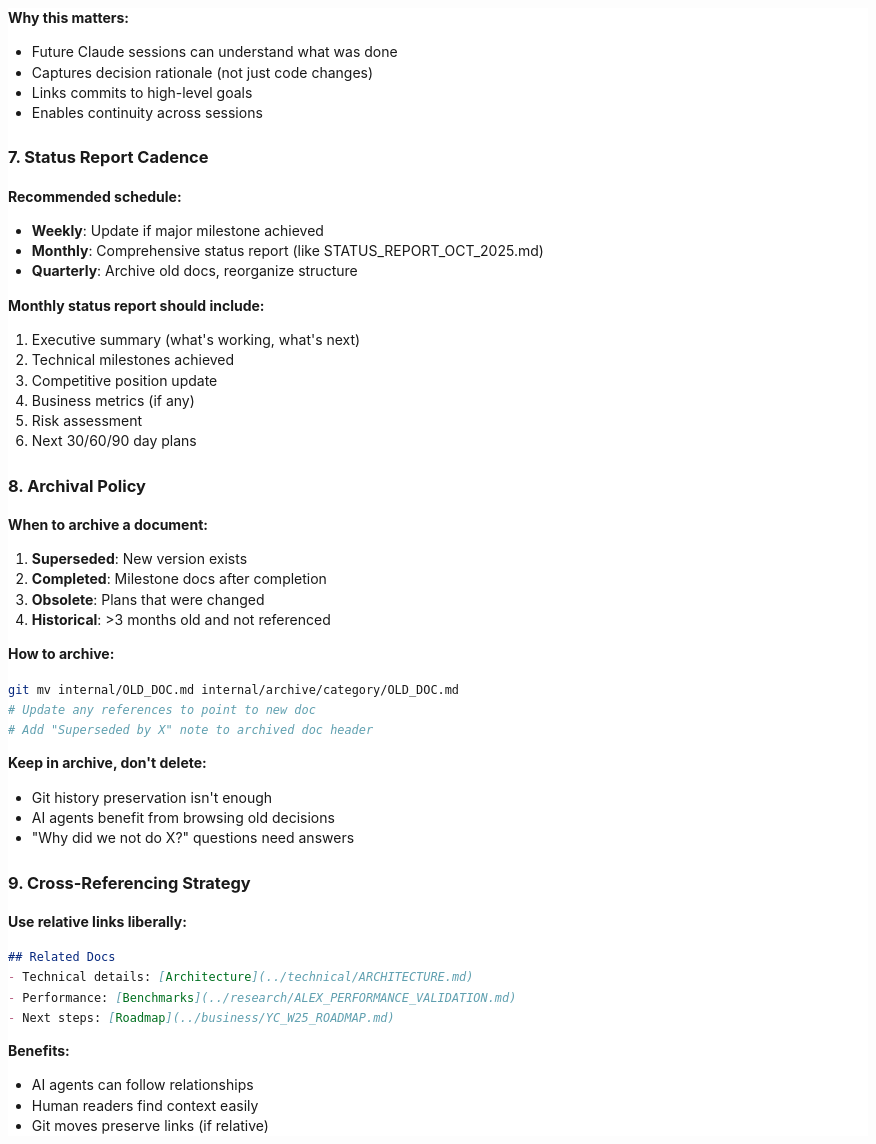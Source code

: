 **Why this matters:**
- Future Claude sessions can understand what was done
- Captures decision rationale (not just code changes)
- Links commits to high-level goals
- Enables continuity across sessions

### 7. Status Report Cadence

**Recommended schedule:**

- **Weekly**: Update if major milestone achieved
- **Monthly**: Comprehensive status report (like STATUS_REPORT_OCT_2025.md)
- **Quarterly**: Archive old docs, reorganize structure

**Monthly status report should include:**
1. Executive summary (what's working, what's next)
2. Technical milestones achieved
3. Competitive position update
4. Business metrics (if any)
5. Risk assessment
6. Next 30/60/90 day plans

### 8. Archival Policy

**When to archive a document:**

1. **Superseded**: New version exists
2. **Completed**: Milestone docs after completion
3. **Obsolete**: Plans that were changed
4. **Historical**: >3 months old and not referenced

**How to archive:**
```bash
git mv internal/OLD_DOC.md internal/archive/category/OLD_DOC.md
# Update any references to point to new doc
# Add "Superseded by X" note to archived doc header
```

**Keep in archive, don't delete:**
- Git history preservation isn't enough
- AI agents benefit from browsing old decisions
- "Why did we not do X?" questions need answers

### 9. Cross-Referencing Strategy

**Use relative links liberally:**

```markdown
## Related Docs
- Technical details: [Architecture](../technical/ARCHITECTURE.md)
- Performance: [Benchmarks](../research/ALEX_PERFORMANCE_VALIDATION.md)
- Next steps: [Roadmap](../business/YC_W25_ROADMAP.md)
```

**Benefits:**
- AI agents can follow relationships
- Human readers find context easily
- Git moves preserve links (if relative)
